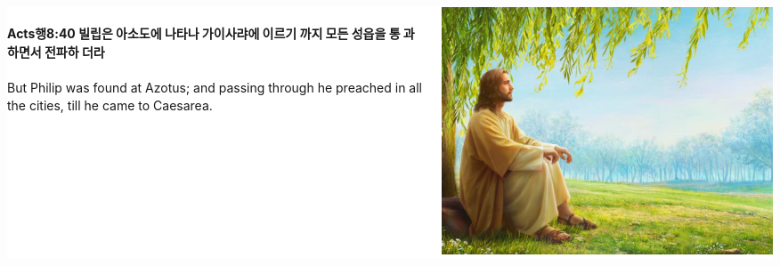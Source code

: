 
<div class="columns">
  <div class="scriptures">
    <br>
    <div class="scripture">
      <b>Acts행8:40 빌립은 아소도에 나타나 가이사랴에 이르기 까지 모든 성읍을 통 과하면서 전파하 더라 
      </b>
    </div>
    <br>
    <div class="scripture">But Philip was found at Azotus; and passing through he preached in all the cities, till he came to Caesarea.
    </div>
    <br>
    <div class="scripture">
      <b>
      </b>
    </div>
    <br>
    <div class="scripture">
    </div>         
  </div>
  <div class="image-container">
    <img src='../../pictures/picture_155.jpg'>
  </div>
</div>

